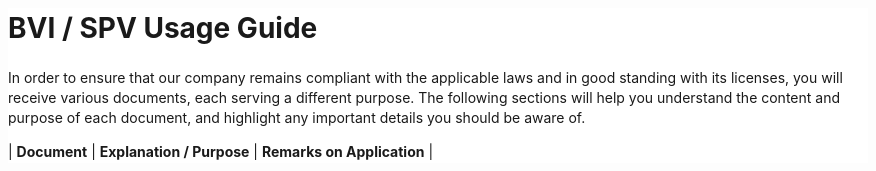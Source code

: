 # BVI / SPV Usage Guide

In order to ensure that our company remains compliant with the applicable laws and in good standing with its licenses, you will receive various documents, each serving a different purpose. The following sections will help you understand the content and purpose of each document, and highlight any important details you should be aware of.

| **Document**                  | **Explanation / Purpose**                                                                                                                                                                                                                                                                  | **Remarks on Application**                                                                                                                                                                                                                                                                                                                                                                                                                                                                                                                                                                                                                                                                                                                                                                                                                                                                                                                                                                                                                                                                                                                                                                                                                                                                                                                                                                                                                                                                                                                                                                                                                                                                                                                                                                                                                                                                                                                                                                                                                                                                                                                                                                                                                                                                                                                                                                                                                                                                                                                                                                                                                                                                                                                                                                                                                                                                                                                                                                                                                                                                                                                                                                                                                                                                                                                                                                                                                                                                                                                                                                                                                                                                                                                                                                                                                                                                                                                                                                                     |
